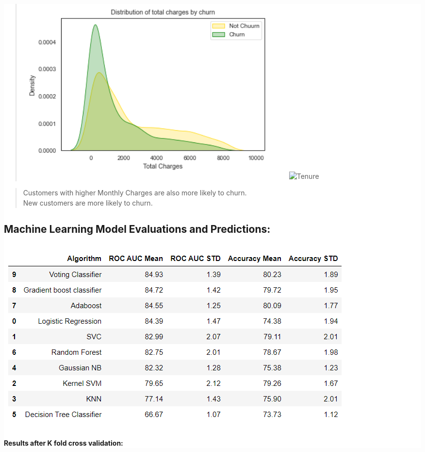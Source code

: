 > ![Total Charges](https://github.com/nicole-kutswa/Telecom-customer-churn-analysis/blob/main/output/total%20charges.PNG?raw=true)
> ![Tenure](https://github.com/Pradnya1208/nicole-kutswa/Telecom-customer-churn-analysis/blob/main/output/tenure%20and%20churn.PNG?raw=true)

> Customers with higher Monthly Charges are also more likely to churn.<br>
> New customers are more likely to churn.

## Machine Learning Model Evaluations and Predictions:
![ML Algorithms](https://github.com/nicole-kutswa/Telecom-customer-churn-analysis/blob/main/output/Model%20evaluation.PNG?raw=true)

#### Results after K fold cross validation:
